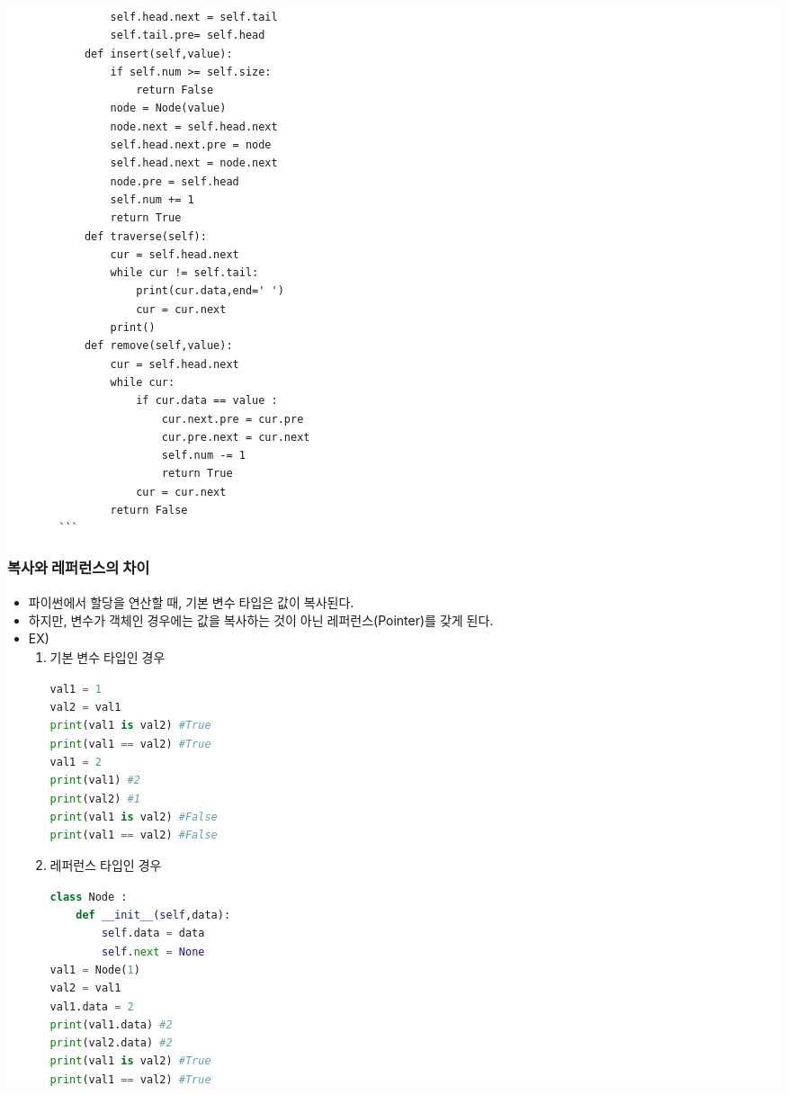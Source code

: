                     self.head.next = self.tail
                    self.tail.pre= self.head
                def insert(self,value):
                    if self.num >= self.size:
                        return False
                    node = Node(value)
                    node.next = self.head.next
                    self.head.next.pre = node
                    self.head.next = node.next
                    node.pre = self.head
                    self.num += 1
                    return True
                def traverse(self):
                    cur = self.head.next
                    while cur != self.tail:
                        print(cur.data,end=' ')
                        cur = cur.next
                    print()
                def remove(self,value):
                    cur = self.head.next
                    while cur:
                        if cur.data == value :
                            cur.next.pre = cur.pre
                            cur.pre.next = cur.next 
                            self.num -= 1
                            return True
                        cur = cur.next
                    return False          
            ```            
### 복사와 레퍼런스의 차이
- 파이썬에서 할당을 연산할 때, 기본 변수 타입은 값이 복사된다.
- 하지만, 변수가 객체인 경우에는 값을 복사하는 것이 아닌 레퍼런스(Pointer)를 갖게 된다.
- EX)
    1. 기본 변수 타입인 경우
        ```python
        val1 = 1
        val2 = val1
        print(val1 is val2) #True
        print(val1 == val2) #True
        val1 = 2
        print(val1) #2
        print(val2) #1
        print(val1 is val2) #False
        print(val1 == val2) #False
        ```
    2. 레퍼런스 타입인 경우
        ```python
        class Node :
            def __init__(self,data):
                self.data = data
                self.next = None
        val1 = Node(1)
        val2 = val1
        val1.data = 2
        print(val1.data) #2
        print(val2.data) #2
        print(val1 is val2) #True
        print(val1 == val2) #True
        ```
